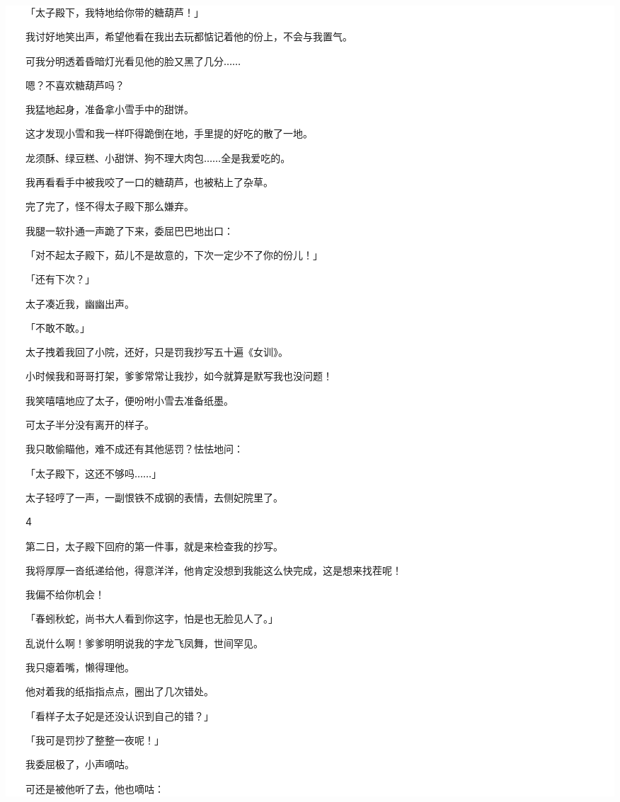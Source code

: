 &emsp;&emsp;「太子殿下，我特地给你带的糖葫芦！」  
  
&emsp;&emsp;我讨好地笑出声，希望他看在我出去玩都惦记着他的份上，不会与我置气。  
  
&emsp;&emsp;可我分明透着昏暗灯光看见他的脸又黑了几分……  
  
&emsp;&emsp;嗯？不喜欢糖葫芦吗？  
  
&emsp;&emsp;我猛地起身，准备拿小雪手中的甜饼。  
  
&emsp;&emsp;这才发现小雪和我一样吓得跪倒在地，手里提的好吃的散了一地。  
  
&emsp;&emsp;龙须酥、绿豆糕、小甜饼、狗不理大肉包……全是我爱吃的。  
  
&emsp;&emsp;我再看看手中被我咬了一口的糖葫芦，也被粘上了杂草。  
  
&emsp;&emsp;完了完了，怪不得太子殿下那么嫌弃。  
  
&emsp;&emsp;我腿一软扑通一声跪了下来，委屈巴巴地出口：  
  
&emsp;&emsp;「对不起太子殿下，茹儿不是故意的，下次一定少不了你的份儿！」  
  
&emsp;&emsp;「还有下次？」  
  
&emsp;&emsp;太子凑近我，幽幽出声。  
  
&emsp;&emsp;「不敢不敢。」  
  
&emsp;&emsp;太子拽着我回了小院，还好，只是罚我抄写五十遍《女训》。  
  
&emsp;&emsp;小时候我和哥哥打架，爹爹常常让我抄，如今就算是默写我也没问题！  
  
&emsp;&emsp;我笑嘻嘻地应了太子，便吩咐小雪去准备纸墨。  
  
&emsp;&emsp;可太子半分没有离开的样子。  
  
&emsp;&emsp;我只敢偷瞄他，难不成还有其他惩罚？怯怯地问：  
  
&emsp;&emsp;「太子殿下，这还不够吗……」  
  
&emsp;&emsp;太子轻哼了一声，一副恨铁不成钢的表情，去侧妃院里了。  
  
&emsp;&emsp;4  
  
&emsp;&emsp;第二日，太子殿下回府的第一件事，就是来检查我的抄写。  
  
&emsp;&emsp;我将厚厚一沓纸递给他，得意洋洋，他肯定没想到我能这么快完成，这是想来找茬呢！  
  
&emsp;&emsp;我偏不给你机会！  
  
&emsp;&emsp;「春蚓秋蛇，尚书大人看到你这字，怕是也无脸见人了。」  
  
&emsp;&emsp;乱说什么啊！爹爹明明说我的字龙飞凤舞，世间罕见。  
  
&emsp;&emsp;我只瘪着嘴，懒得理他。  
  
&emsp;&emsp;他对着我的纸指指点点，圈出了几次错处。  
  
&emsp;&emsp;「看样子太子妃是还没认识到自己的错？」  
  
&emsp;&emsp;「我可是罚抄了整整一夜呢！」  
  
&emsp;&emsp;我委屈极了，小声嘀咕。  
  
&emsp;&emsp;可还是被他听了去，他也嘀咕：  
  